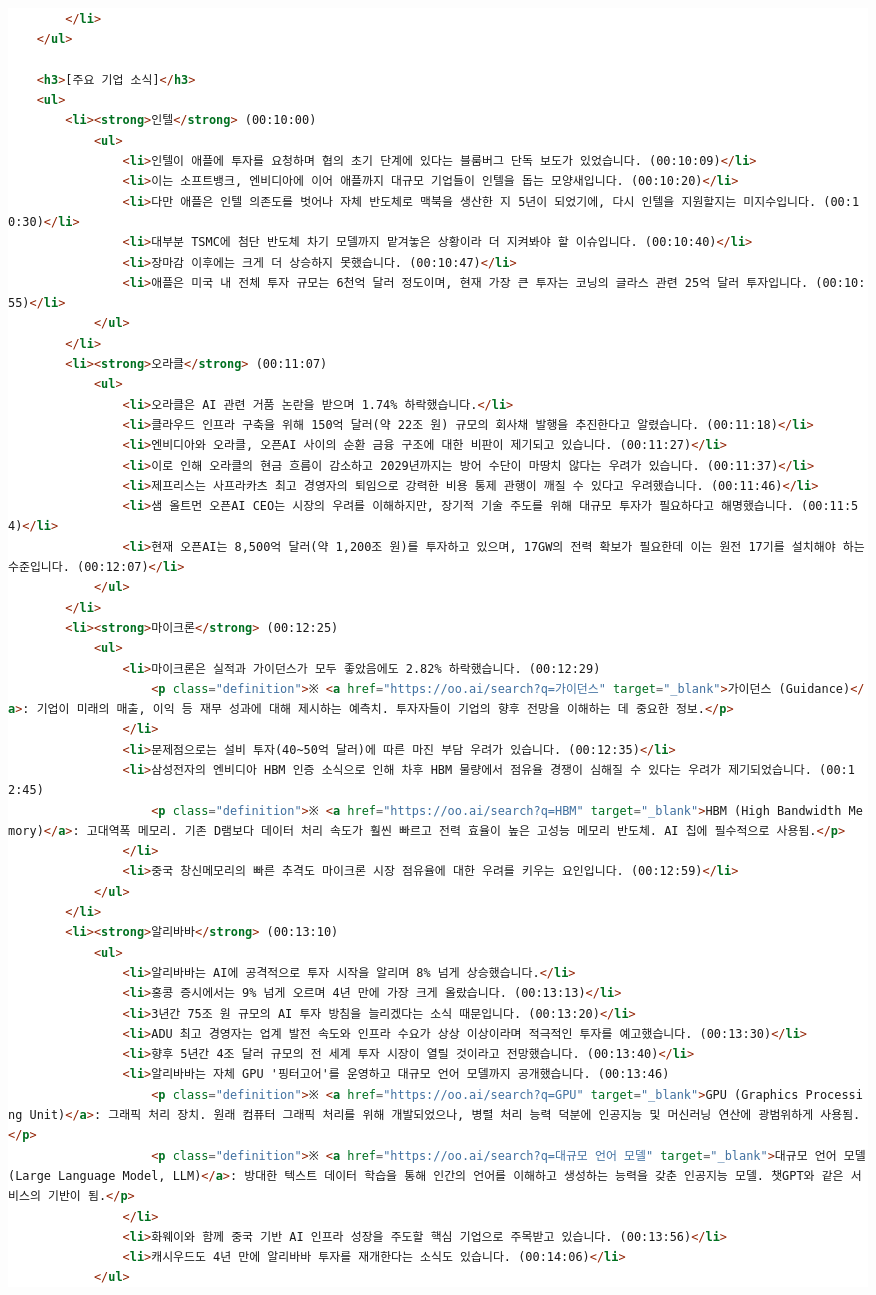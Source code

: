 ```html
        </li>
    </ul>

    <h3>[주요 기업 소식]</h3>
    <ul>
        <li><strong>인텔</strong> (00:10:00)
            <ul>
                <li>인텔이 애플에 투자를 요청하며 협의 초기 단계에 있다는 블룸버그 단독 보도가 있었습니다. (00:10:09)</li>
                <li>이는 소프트뱅크, 엔비디아에 이어 애플까지 대규모 기업들이 인텔을 돕는 모양새입니다. (00:10:20)</li>
                <li>다만 애플은 인텔 의존도를 벗어나 자체 반도체로 맥북을 생산한 지 5년이 되었기에, 다시 인텔을 지원할지는 미지수입니다. (00:10:30)</li>
                <li>대부분 TSMC에 첨단 반도체 차기 모델까지 맡겨놓은 상황이라 더 지켜봐야 할 이슈입니다. (00:10:40)</li>
                <li>장마감 이후에는 크게 더 상승하지 못했습니다. (00:10:47)</li>
                <li>애플은 미국 내 전체 투자 규모는 6천억 달러 정도이며, 현재 가장 큰 투자는 코닝의 글라스 관련 25억 달러 투자입니다. (00:10:55)</li>
            </ul>
        </li>
        <li><strong>오라클</strong> (00:11:07)
            <ul>
                <li>오라클은 AI 관련 거품 논란을 받으며 1.74% 하락했습니다.</li>
                <li>클라우드 인프라 구축을 위해 150억 달러(약 22조 원) 규모의 회사채 발행을 추진한다고 알렸습니다. (00:11:18)</li>
                <li>엔비디아와 오라클, 오픈AI 사이의 순환 금융 구조에 대한 비판이 제기되고 있습니다. (00:11:27)</li>
                <li>이로 인해 오라클의 현금 흐름이 감소하고 2029년까지는 방어 수단이 마땅치 않다는 우려가 있습니다. (00:11:37)</li>
                <li>제프리스는 사프라카츠 최고 경영자의 퇴임으로 강력한 비용 통제 관행이 깨질 수 있다고 우려했습니다. (00:11:46)</li>
                <li>샘 올트먼 오픈AI CEO는 시장의 우려를 이해하지만, 장기적 기술 주도를 위해 대규모 투자가 필요하다고 해명했습니다. (00:11:54)</li>
                <li>현재 오픈AI는 8,500억 달러(약 1,200조 원)를 투자하고 있으며, 17GW의 전력 확보가 필요한데 이는 원전 17기를 설치해야 하는 수준입니다. (00:12:07)</li>
            </ul>
        </li>
        <li><strong>마이크론</strong> (00:12:25)
            <ul>
                <li>마이크론은 실적과 가이던스가 모두 좋았음에도 2.82% 하락했습니다. (00:12:29)
                    <p class="definition">※ <a href="https://oo.ai/search?q=가이던스" target="_blank">가이던스 (Guidance)</a>: 기업이 미래의 매출, 이익 등 재무 성과에 대해 제시하는 예측치. 투자자들이 기업의 향후 전망을 이해하는 데 중요한 정보.</p>
                </li>
                <li>문제점으로는 설비 투자(40~50억 달러)에 따른 마진 부담 우려가 있습니다. (00:12:35)</li>
                <li>삼성전자의 엔비디아 HBM 인증 소식으로 인해 차후 HBM 물량에서 점유율 경쟁이 심해질 수 있다는 우려가 제기되었습니다. (00:12:45)
                    <p class="definition">※ <a href="https://oo.ai/search?q=HBM" target="_blank">HBM (High Bandwidth Memory)</a>: 고대역폭 메모리. 기존 D램보다 데이터 처리 속도가 훨씬 빠르고 전력 효율이 높은 고성능 메모리 반도체. AI 칩에 필수적으로 사용됨.</p>
                </li>
                <li>중국 창신메모리의 빠른 추격도 마이크론 시장 점유율에 대한 우려를 키우는 요인입니다. (00:12:59)</li>
            </ul>
        </li>
        <li><strong>알리바바</strong> (00:13:10)
            <ul>
                <li>알리바바는 AI에 공격적으로 투자 시작을 알리며 8% 넘게 상승했습니다.</li>
                <li>홍콩 증시에서는 9% 넘게 오르며 4년 만에 가장 크게 올랐습니다. (00:13:13)</li>
                <li>3년간 75조 원 규모의 AI 투자 방침을 늘리겠다는 소식 때문입니다. (00:13:20)</li>
                <li>ADU 최고 경영자는 업계 발전 속도와 인프라 수요가 상상 이상이라며 적극적인 투자를 예고했습니다. (00:13:30)</li>
                <li>향후 5년간 4조 달러 규모의 전 세계 투자 시장이 열릴 것이라고 전망했습니다. (00:13:40)</li>
                <li>알리바바는 자체 GPU '핑터고어'를 운영하고 대규모 언어 모델까지 공개했습니다. (00:13:46)
                    <p class="definition">※ <a href="https://oo.ai/search?q=GPU" target="_blank">GPU (Graphics Processing Unit)</a>: 그래픽 처리 장치. 원래 컴퓨터 그래픽 처리를 위해 개발되었으나, 병렬 처리 능력 덕분에 인공지능 및 머신러닝 연산에 광범위하게 사용됨.</p>
                    <p class="definition">※ <a href="https://oo.ai/search?q=대규모 언어 모델" target="_blank">대규모 언어 모델 (Large Language Model, LLM)</a>: 방대한 텍스트 데이터 학습을 통해 인간의 언어를 이해하고 생성하는 능력을 갖춘 인공지능 모델. 챗GPT와 같은 서비스의 기반이 됨.</p>
                </li>
                <li>화웨이와 함께 중국 기반 AI 인프라 성장을 주도할 핵심 기업으로 주목받고 있습니다. (00:13:56)</li>
                <li>캐시우드도 4년 만에 알리바바 투자를 재개한다는 소식도 있습니다. (00:14:06)</li>
            </ul>
```